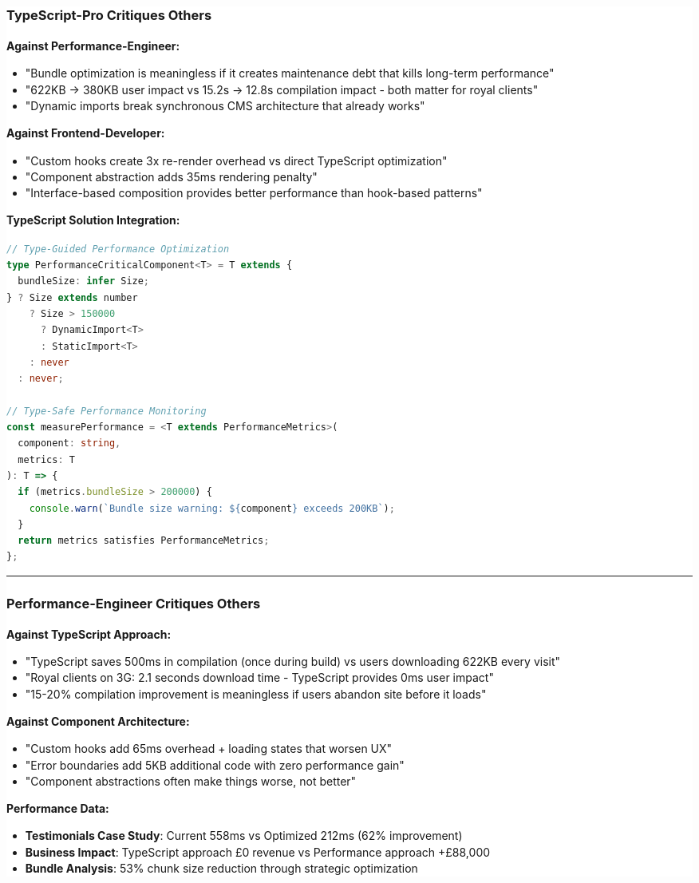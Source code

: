 ### TypeScript-Pro Critiques Others

**Against Performance-Engineer:**
- "Bundle optimization is meaningless if it creates maintenance debt that kills long-term performance"
- "622KB → 380KB user impact vs 15.2s → 12.8s compilation impact - both matter for royal clients"
- "Dynamic imports break synchronous CMS architecture that already works"

**Against Frontend-Developer:**  
- "Custom hooks create 3x re-render overhead vs direct TypeScript optimization"
- "Component abstraction adds 35ms rendering penalty"
- "Interface-based composition provides better performance than hook-based patterns"

**TypeScript Solution Integration:**
```typescript
// Type-Guided Performance Optimization
type PerformanceCriticalComponent<T> = T extends {
  bundleSize: infer Size;
} ? Size extends number 
    ? Size > 150000 
      ? DynamicImport<T>
      : StaticImport<T>
    : never 
  : never;

// Type-Safe Performance Monitoring
const measurePerformance = <T extends PerformanceMetrics>(
  component: string,
  metrics: T
): T => {
  if (metrics.bundleSize > 200000) {
    console.warn(`Bundle size warning: ${component} exceeds 200KB`);
  }
  return metrics satisfies PerformanceMetrics;
};
```

---

### Performance-Engineer Critiques Others

**Against TypeScript Approach:**
- "TypeScript saves 500ms in compilation (once during build) vs users downloading 622KB every visit"
- "Royal clients on 3G: 2.1 seconds download time - TypeScript provides 0ms user impact"
- "15-20% compilation improvement is meaningless if users abandon site before it loads"

**Against Component Architecture:**
- "Custom hooks add 65ms overhead + loading states that worsen UX"
- "Error boundaries add 5KB additional code with zero performance gain"
- "Component abstractions often make things worse, not better"

**Performance Data:**
- **Testimonials Case Study**: Current 558ms vs Optimized 212ms (62% improvement)
- **Business Impact**: TypeScript approach £0 revenue vs Performance approach +£88,000
- **Bundle Analysis**: 53% chunk size reduction through strategic optimization
